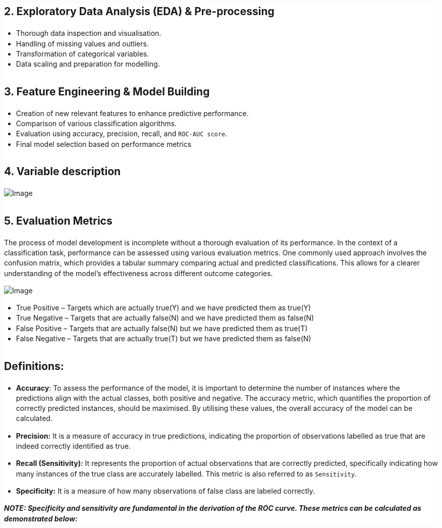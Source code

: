 ## 2. Exploratory Data Analysis (EDA) & Pre-processing

- Thorough data inspection and visualisation.
- Handling of missing values and outliers.
- Transformation of categorical variables.
- Data scaling and preparation for modelling.

## 3. Feature Engineering & Model Building

- Creation of new relevant features to enhance predictive performance.
- Comparison of various classification algorithms.
- Evaluation using accuracy, precision, recall, and ```ROC-AUC score```.
- Final model selection based on performance metrics

## 4. Variable description

![Image](https://github.com/user-attachments/assets/1dca380c-1a34-4c0b-a1d4-9e9416813c0a)

## 5. Evaluation Metrics

The process of model development is incomplete without a thorough evaluation of its performance. In the context of a classification task, performance can be assessed using various evaluation metrics. One commonly used approach involves the confusion matrix, which provides a tabular summary comparing actual and predicted classifications. This allows for a clearer understanding of the model’s effectiveness across different outcome categories.

![Image](https://github.com/user-attachments/assets/0ac5b31b-9ff4-4c75-bce0-9c09776a8691)

- True Positive – Targets which are actually true(Y) and we have predicted them as true(Y)
- True Negative – Targets that are actually false(N) and we have predicted them as false(N)
- False Positive – Targets that are actually false(N) but we have predicted them as true(T)
- False Negative – Targets that are actually true(T) but we have predicted them as false(N)

## Definitions:

- **Accuracy**: To assess the performance of the model, it is important to determine the number of instances where the predictions align with the actual classes, both positive and negative. The accuracy metric, which quantifies the proportion of correctly predicted instances, should be maximised. By utilising these values, the overall accuracy of the model can be calculated.

- **Precision:** It is a measure of accuracy in true predictions, indicating the proportion of observations labelled as true that are indeed correctly identified as true.

- **Recall (Sensitivity):** It represents the proportion of actual observations that are correctly predicted, specifically indicating how many instances of the true class are accurately labelled. This metric is also referred to as ```Sensitivity```.

- **Specificity:** It is a measure of how many observations of false class are labeled correctly.

**_NOTE: Specificity and sensitivity are fundamental in the derivation of the ROC curve. These metrics can be calculated as demonstrated below:_**
